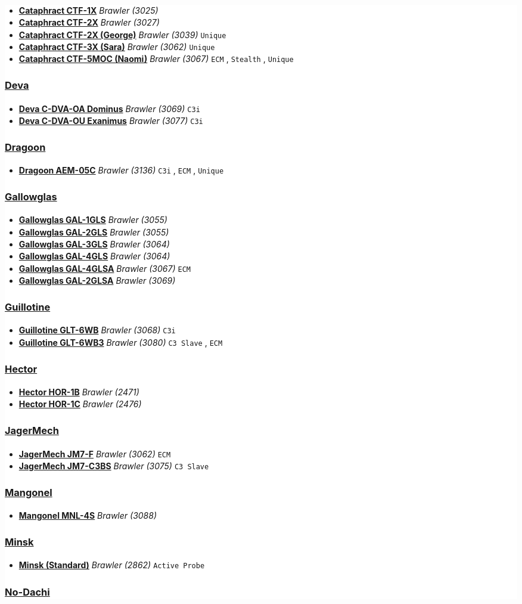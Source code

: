 - [**Cataphract CTF-1X**](../mechs/cataphract/cataphract_ctf-1x.md) *Brawler (3025)* 
- [**Cataphract CTF-2X**](../mechs/cataphract/cataphract_ctf-2x.md) *Brawler (3027)* 
- [**Cataphract CTF-2X (George)**](../mechs/cataphract/cataphract_ctf-2x_george.md) *Brawler (3039)* `Unique` 
- [**Cataphract CTF-3X (Sara)**](../mechs/cataphract/cataphract_ctf-3x_sara.md) *Brawler (3062)* `Unique` 
- [**Cataphract CTF-5MOC (Naomi)**](../mechs/cataphract/cataphract_ctf-5moc_naomi.md) *Brawler (3067)* `ECM` , `Stealth` , `Unique` 

### [Deva](../mechs/deva.md) 

- [**Deva C-DVA-OA Dominus**](../mechs/deva/deva_c-dva-oa_dominus.md) *Brawler (3069)* `C3i` 
- [**Deva C-DVA-OU Exanimus**](../mechs/deva/deva_c-dva-ou_exanimus.md) *Brawler (3077)* `C3i` 

### [Dragoon](../mechs/dragoon.md) 

- [**Dragoon AEM-05C**](../mechs/dragoon/dragoon_aem-05c.md) *Brawler (3136)* `C3i` , `ECM` , `Unique` 

### [Gallowglas](../mechs/gallowglas.md) 

- [**Gallowglas GAL-1GLS**](../mechs/gallowglas/gallowglas_gal-1gls.md) *Brawler (3055)* 
- [**Gallowglas GAL-2GLS**](../mechs/gallowglas/gallowglas_gal-2gls.md) *Brawler (3055)* 
- [**Gallowglas GAL-3GLS**](../mechs/gallowglas/gallowglas_gal-3gls.md) *Brawler (3064)* 
- [**Gallowglas GAL-4GLS**](../mechs/gallowglas/gallowglas_gal-4gls.md) *Brawler (3064)* 
- [**Gallowglas GAL-4GLSA**](../mechs/gallowglas/gallowglas_gal-4glsa.md) *Brawler (3067)* `ECM` 
- [**Gallowglas GAL-2GLSA**](../mechs/gallowglas/gallowglas_gal-2glsa.md) *Brawler (3069)* 

### [Guillotine](../mechs/guillotine.md) 

- [**Guillotine GLT-6WB**](../mechs/guillotine/guillotine_glt-6wb.md) *Brawler (3068)* `C3i` 
- [**Guillotine GLT-6WB3**](../mechs/guillotine/guillotine_glt-6wb3.md) *Brawler (3080)* `C3 Slave` , `ECM` 

### [Hector](../mechs/hector.md) 

- [**Hector HOR-1B**](../mechs/hector/hector_hor-1b.md) *Brawler (2471)* 
- [**Hector HOR-1C**](../mechs/hector/hector_hor-1c.md) *Brawler (2476)* 

### [JagerMech](../mechs/jagermech.md) 

- [**JagerMech JM7-F**](../mechs/jagermech/jagermech_jm7-f.md) *Brawler (3062)* `ECM` 
- [**JagerMech JM7-C3BS**](../mechs/jagermech/jagermech_jm7-c3bs.md) *Brawler (3075)* `C3 Slave` 

### [Mangonel](../mechs/mangonel.md) 

- [**Mangonel MNL-4S**](../mechs/mangonel/mangonel_mnl-4s.md) *Brawler (3088)* 

### [Minsk](../mechs/minsk.md) 

- [**Minsk (Standard)**](../mechs/minsk/minsk_standard.md) *Brawler (2862)* `Active Probe` 

### [No-Dachi](../mechs/no-dachi.md) 
